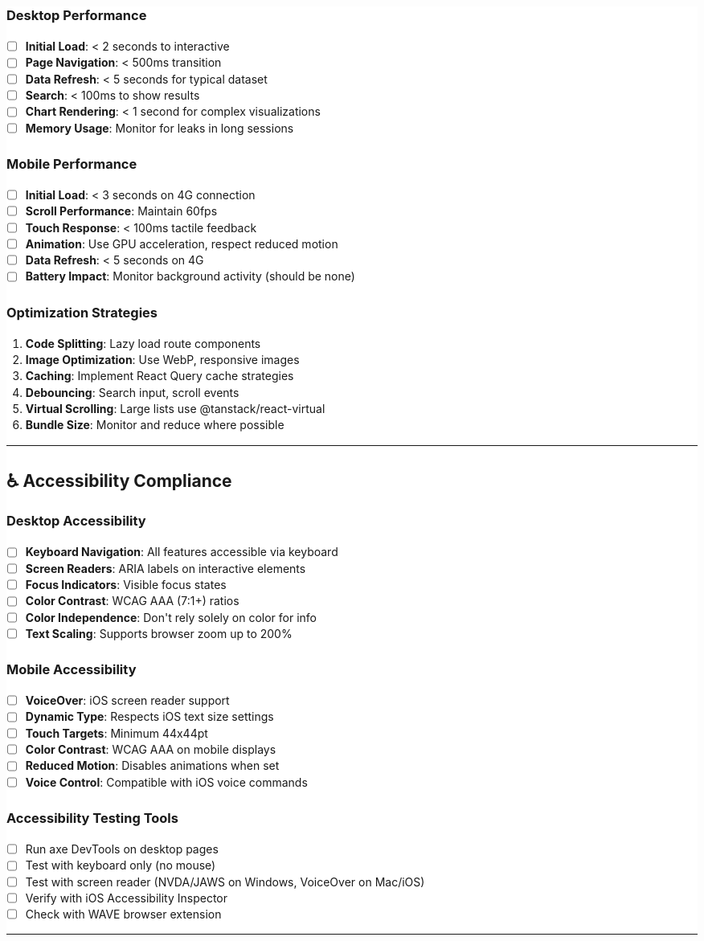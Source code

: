 ### Desktop Performance
- [ ] **Initial Load**: < 2 seconds to interactive
- [ ] **Page Navigation**: < 500ms transition
- [ ] **Data Refresh**: < 5 seconds for typical dataset
- [ ] **Search**: < 100ms to show results
- [ ] **Chart Rendering**: < 1 second for complex visualizations
- [ ] **Memory Usage**: Monitor for leaks in long sessions

### Mobile Performance
- [ ] **Initial Load**: < 3 seconds on 4G connection
- [ ] **Scroll Performance**: Maintain 60fps
- [ ] **Touch Response**: < 100ms tactile feedback
- [ ] **Animation**: Use GPU acceleration, respect reduced motion
- [ ] **Data Refresh**: < 5 seconds on 4G
- [ ] **Battery Impact**: Monitor background activity (should be none)

### Optimization Strategies
1. **Code Splitting**: Lazy load route components
2. **Image Optimization**: Use WebP, responsive images
3. **Caching**: Implement React Query cache strategies
4. **Debouncing**: Search input, scroll events
5. **Virtual Scrolling**: Large lists use @tanstack/react-virtual
6. **Bundle Size**: Monitor and reduce where possible

---

## ♿ Accessibility Compliance

### Desktop Accessibility
- [ ] **Keyboard Navigation**: All features accessible via keyboard
- [ ] **Screen Readers**: ARIA labels on interactive elements
- [ ] **Focus Indicators**: Visible focus states
- [ ] **Color Contrast**: WCAG AAA (7:1+) ratios
- [ ] **Color Independence**: Don't rely solely on color for info
- [ ] **Text Scaling**: Supports browser zoom up to 200%

### Mobile Accessibility
- [ ] **VoiceOver**: iOS screen reader support
- [ ] **Dynamic Type**: Respects iOS text size settings
- [ ] **Touch Targets**: Minimum 44x44pt
- [ ] **Color Contrast**: WCAG AAA on mobile displays
- [ ] **Reduced Motion**: Disables animations when set
- [ ] **Voice Control**: Compatible with iOS voice commands

### Accessibility Testing Tools
- [ ] Run axe DevTools on desktop pages
- [ ] Test with keyboard only (no mouse)
- [ ] Test with screen reader (NVDA/JAWS on Windows, VoiceOver on Mac/iOS)
- [ ] Verify with iOS Accessibility Inspector
- [ ] Check with WAVE browser extension

---